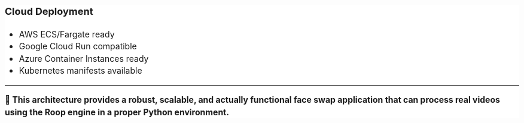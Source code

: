 ### Cloud Deployment
- AWS ECS/Fargate ready
- Google Cloud Run compatible
- Azure Container Instances ready
- Kubernetes manifests available

---

**🎉 This architecture provides a robust, scalable, and actually functional face swap application that can process real videos using the Roop engine in a proper Python environment.**